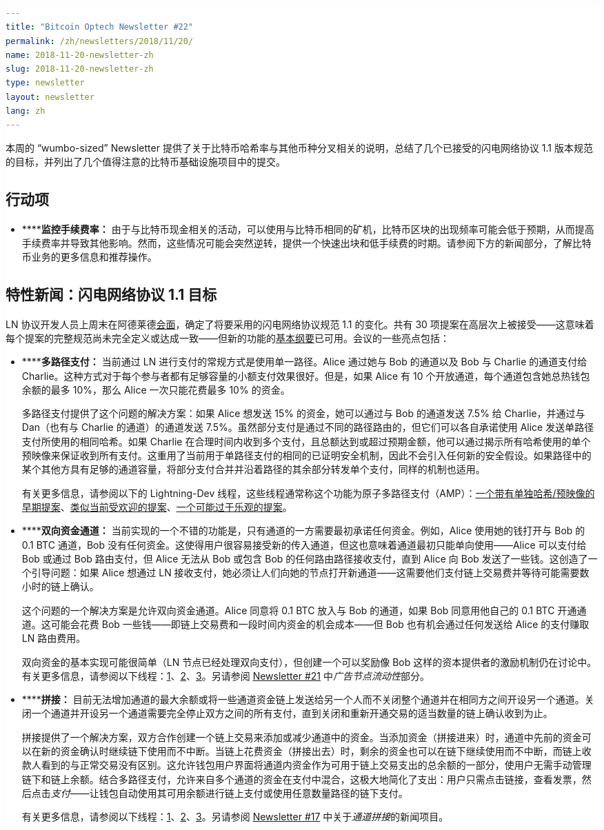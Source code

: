 ```yaml
---
title: "Bitcoin Optech Newsletter #22"
permalink: /zh/newsletters/2018/11/20/
name: 2018-11-20-newsletter-zh
slug: 2018-11-20-newsletter-zh
type: newsletter
layout: newsletter
lang: zh
---
```

本周的 “wumbo-sized” Newsletter 提供了关于比特币哈希率与其他币种分叉相关的说明，总结了几个已接受的闪电网络协议 1.1 版本规范的目标，并列出了几个值得注意的比特币基础设施项目中的提交。

## 行动项

- ******监控手续费率：** 由于与比特币现金相关的活动，可以使用与比特币相同的矿机，比特币区块的出现频率可能会低于预期，从而提高手续费率并导致其他影响。然而，这些情况可能会突然逆转，提供一个快速出块和低手续费的时期。请参阅下方的新闻部分，了解比特币业务的更多信息和推荐操作。

## 特性新闻：闪电网络协议 1.1 目标

LN 协议开发人员上周末在阿德莱德[会面][rusty wrapup]，确定了将要采用的闪电网络协议规范 1.1 的变化。共有 30 项提案在高层次上被接受——这意味着每个提案的完整规范尚未完全定义或达成一致——但新的功能的[基本纲要][ln1.1 outline]已可用。会议的一些亮点包括：

- ******多路径支付：** 当前通过 LN 进行支付的常规方式是使用单一路径。Alice 通过她与 Bob 的通道以及 Bob 与 Charlie 的通道支付给 Charlie。这种方式对于每个参与者都有足够容量的小额支付效果很好。但是，如果 Alice 有 10 个开放通道，每个通道包含她总热钱包余额的最多 10%，那么 Alice 一次只能花费最多 10% 的资金。

  多路径支付提供了这个问题的解决方案：如果 Alice 想发送 15% 的资金，她可以通过与 Bob 的通道发送 7.5% 给 Charlie，并通过与 Dan（也有与 Charlie 的通道）的通道发送 7.5%。虽然部分支付是通过不同的路径路由的，但它们可以各自承诺使用 Alice 发送单路径支付所使用的相同哈希。如果 Charlie 在合理时间内收到多个支付，且总额达到或超过预期金额，他可以通过揭示所有哈希使用的单个预映像来保证收到所有支付。这重用了当前用于单路径支付的相同的已证明安全机制，因此不会引入任何新的安全假设。如果路径中的某个其他方具有足够的通道容量，将部分支付合并并沿着路径的其余部分转发单个支付，同样的机制也适用。

  有关更多信息，请参阅以下的 Lightning-Dev 线程，这些线程通常称这个功能为原子多路径支付（AMP）：[一个带有单独哈希/预映像的早期提案][roasbeef amp]、[类似当前受欢迎的提案][zmn base amp]、[一个可能过于乐观的提案][pickhardt local amp]。

- ******双向资金通道：** 当前实现的一个不错的功能是，只有通道的一方需要最初承诺任何资金。例如，Alice 使用她的钱打开与 Bob 的 0.1 BTC 通道，Bob 没有任何资金。这使得用户很容易接受新的传入通道，但这也意味着通道最初只能单向使用——Alice 可以支付给 Bob 或通过 Bob 路由支付，但 Alice 无法从 Bob 或包含 Bob 的任何路由路径接收支付，直到 Alice 向 Bob 发送了一些钱。这创造了一个引导问题：如果 Alice 想通过 LN 接收支付，她必须让人们向她的节点打开新通道——这需要他们支付链上交易费并等待可能需要数小时的链上确认。

  这个问题的一个解决方案是允许双向资金通道。Alice 同意将 0.1 BTC 放入与 Bob 的通道，如果 Bob 同意用他自己的 0.1 BTC 开通通道。这可能会花费 Bob 一些钱——即链上交易费和一段时间内资金的机会成本——但 Bob 也有机会通过任何发送给 Alice 的支付赚取 LN 路由费用。

  双向资金的基本实现可能很简单（LN 节点已经处理双向支付），但创建一个可以奖励像 Bob 这样的资本提供者的激励机制仍在讨论中。有关更多信息，请参阅以下线程：[1][neigut liquidity]、[2][zmn liquidity]、[3][zmn dual rbf]。另请参阅 [Newsletter #21][] 中*广告节点流动性*部分。

- ******拼接：** 目前无法增加通道的最大余额或将一些通道资金链上发送给另一个人而不关闭整个通道并在相同方之间开设另一个通道。关闭一个通道并开设另一个通道需要完全停止双方之间的所有支付，直到关闭和重新开通交易的适当数量的链上确认收到为止。

  拼接提供了一个解决方案，双方合作创建一个链上交易来添加或减少通道中的资金。当添加资金（拼接进来）时，通道中先前的资金可以在新的资金确认时继续链下使用而不中断。当链上花费资金（拼接出去）时，剩余的资金也可以在链下继续使用而不中断，而链上收款人看到的与正常交易没有区别。这允许钱包用户界面将通道内资金作为可用于链上交易支出的总余额的一部分，使用户无需手动管理链下和链上余额。<span id="multipath-splicing-ux">结合多路径支付，允许来自多个通道的资金在支付中混合，这极大地简化了支出：用户只需点击链接，查看发票，然后点击*支付*——让钱包自动使用其可用余额进行链上支付或使用任意数量路径的链下支付。</span>

  有关更多信息，请参阅以下线程：[1][zmn splicing cut-through]、[2][pickhardt bolt splicing]、[3][russell splicing]。另请参阅 [Newsletter #17][] 中关于*通道拼接*的新闻项目。


[ln threads]: https://lists.linuxfoundation.org/pipermail/lightning-dev/2018-November/thread.html
[roasbeef amp]: https://lists.linuxfoundation.org/pipermail/lightning-dev/2018-February/000993.html
[zmn base amp]: https://lists.linuxfoundation.org/pipermail/lightning-dev/2018-November/001577.html
[pickhardt local amp]: https://lists.linuxfoundation.org/pipermail/lightning-dev/2018-November/001626.html
[neigut liquidity]: https://lists.linuxfoundation.org/pipermail/lightning-dev/2018-November/001532.html
[zmn liquidity]: https://lists.linuxfoundation.org/pipermail/lightning-dev/2018-November/001555.html
[zmn dual rbf]: https://lists.linuxfoundation.org/pipermail/lightning-dev/2018-November/001631.html
[zmn splicing cut-through]: https://lists.linuxfoundation.org/pipermail/lightning-dev/2018-April/001153.html
[pickhardt bolt splicing]: https://lists.linuxfoundation.org/pipermail/lightning-dev/2018-June/001322.html
[russell splicing]: https://lists.linuxfoundation.org/pipermail/lightning-dev/2018-October/001434.html
[russell why limit]: https://medium.com/@rusty_lightning/bitcoin-lightning-faq-why-the-0-042-bitcoin-limit-2eb48b703f3
[youtube wumbo]: https://www.youtube.com/watch?v=--hsVknT1c0
[zmn describing wumbo]: https://lists.linuxfoundation.org/pipermail/lightning-dev/2018-November/001596.html
[zmn global wumbo]: https://lists.linuxfoundation.org/pipermail/lightning-dev/2018-November/001576.html
[cjp rz]: https://lists.linuxfoundation.org/pipermail/lightning-dev/2018-November/001498.html
[zmn rz]: https://lists.linuxfoundation.org/pipermail/lightning-dev/2018-November/001547.html
[zmn rz packetswitch]: https://lists.linuxfoundation.org/pipermail/lightning-dev/2018-November/001553.html
[cl plugin]: https://github.com/ElementsProject/lightning/blob/master/doc/PLUGINS.md
[rusty wrapup]: https://lists.linuxfoundation.org/pipermail/lightning-dev/2018-November/001569.html
[ln1.1 outline]: https://github.com/lightningnetwork/lightning-rfc/wiki/Lightning-Specification-1.1-Proposal-States
[input consolidations]: https://en.bitcoin.it/wiki/Techniques_to_reduce_transaction_fees#Consolidation
[lnrfc rz]: https://github.com/lightningnetwork/lightning-rfc/wiki/Rendez-vous-mechanism-on-top-of-Sphinx
[newsletter #21]: /zh/newsletters/2018/11/13/#advertising-node-liquidity
[newsletter #17]: /zh/newsletters/2018/10/16/#proposal-for-lightning-network-payment-channel-splicing
[newsletter #12]: /zh/newsletters/2018/09/11/#workshop
[newsletter #19]: /zh/newsletters/2018/10/30/#lnd-1535-1512
